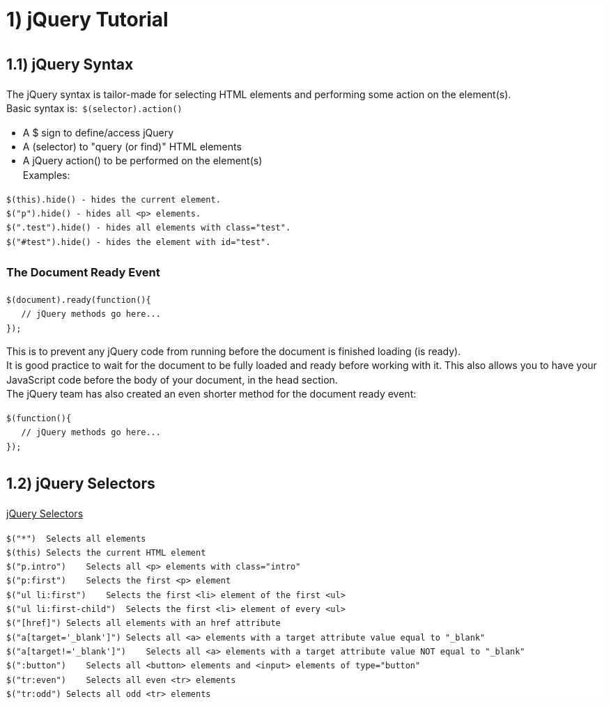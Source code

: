 # 1) jQuery Tutorial
## 1.1) jQuery Syntax
The jQuery syntax is tailor-made for selecting HTML elements and performing some action on the element(s).<br>
Basic syntax is:` $(selector).action()`<br>
- A $ sign to define/access jQuery<br>
- A (selector) to "query (or find)" HTML elements<br>
- A jQuery action() to be performed on the element(s)<br>
Examples:<br>
```
$(this).hide() - hides the current element.
$("p").hide() - hides all <p> elements.
$(".test").hide() - hides all elements with class="test".
$("#test").hide() - hides the element with id="test".
```
### The Document Ready Event
```
$(document).ready(function(){
   // jQuery methods go here...
});
```
This is to prevent any jQuery code from running before the document is finished loading (is ready).<br>
It is good practice to wait for the document to be fully loaded and ready before working with it. This also allows you to have your JavaScript code before the body of your document, in the head section.<br>
The jQuery team has also created an even shorter method for the document ready event:<br>
```
$(function(){
   // jQuery methods go here...
});
```
## 1.2) jQuery Selectors
[jQuery Selectors](https://www.w3schools.com/jQuery/jquery_ref_selectors.asp)
```
$("*")	Selects all elements	
$(this)	Selects the current HTML element	
$("p.intro")	Selects all <p> elements with class="intro"	
$("p:first")	Selects the first <p> element	
$("ul li:first")	Selects the first <li> element of the first <ul>	
$("ul li:first-child")	Selects the first <li> element of every <ul>	
$("[href]")	Selects all elements with an href attribute	
$("a[target='_blank']")	Selects all <a> elements with a target attribute value equal to "_blank"	
$("a[target!='_blank']")	Selects all <a> elements with a target attribute value NOT equal to "_blank"	
$(":button")	Selects all <button> elements and <input> elements of type="button"	
$("tr:even")	Selects all even <tr> elements	
$("tr:odd")	Selects all odd <tr> elements
```
